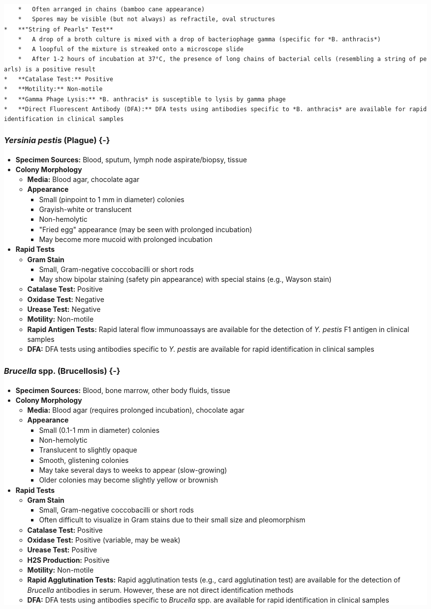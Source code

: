         *   Often arranged in chains (bamboo cane appearance)
        *   Spores may be visible (but not always) as refractile, oval structures
    *   **"String of Pearls" Test**
        *   A drop of a broth culture is mixed with a drop of bacteriophage gamma (specific for *B. anthracis*)
        *   A loopful of the mixture is streaked onto a microscope slide
        *   After 1-2 hours of incubation at 37°C, the presence of long chains of bacterial cells (resembling a string of pearls) is a positive result
    *   **Catalase Test:** Positive
    *   **Motility:** Non-motile
    *   **Gamma Phage Lysis:** *B. anthracis* is susceptible to lysis by gamma phage
    *   **Direct Fluorescent Antibody (DFA):** DFA tests using antibodies specific to *B. anthracis* are available for rapid identification in clinical samples

### ***Yersinia pestis* (Plague)** {-}

*   **Specimen Sources:** Blood, sputum, lymph node aspirate/biopsy, tissue
*   **Colony Morphology**
    *   **Media:** Blood agar, chocolate agar
    *   **Appearance**
        *   Small (pinpoint to 1 mm in diameter) colonies
        *   Grayish-white or translucent
        *   Non-hemolytic
        *   "Fried egg" appearance (may be seen with prolonged incubation)
        *   May become more mucoid with prolonged incubation
*   **Rapid Tests**
    *   **Gram Stain**
        *   Small, Gram-negative coccobacilli or short rods
        *   May show bipolar staining (safety pin appearance) with special stains (e.g., Wayson stain)
    *   **Catalase Test:** Positive
    *   **Oxidase Test:** Negative
    *   **Urease Test:** Negative
    *   **Motility:** Non-motile
    *   **Rapid Antigen Tests:** Rapid lateral flow immunoassays are available for the detection of *Y. pestis* F1 antigen in clinical samples
    *   **DFA:** DFA tests using antibodies specific to *Y. pestis* are available for rapid identification in clinical samples

### ***Brucella* spp. (Brucellosis)** {-}

*   **Specimen Sources:** Blood, bone marrow, other body fluids, tissue
*   **Colony Morphology**
    *   **Media:** Blood agar (requires prolonged incubation), chocolate agar
    *   **Appearance**
        *   Small (0.1-1 mm in diameter) colonies
        *   Non-hemolytic
        *   Translucent to slightly opaque
        *   Smooth, glistening colonies
        *   May take several days to weeks to appear (slow-growing)
        *   Older colonies may become slightly yellow or brownish
*   **Rapid Tests**
    *   **Gram Stain**
        *   Small, Gram-negative coccobacilli or short rods
        *   Often difficult to visualize in Gram stains due to their small size and pleomorphism
    *   **Catalase Test:** Positive
    *   **Oxidase Test:** Positive (variable, may be weak)
    *   **Urease Test:** Positive
    *   **H2S Production:** Positive
    *   **Motility:** Non-motile
    *   **Rapid Agglutination Tests:** Rapid agglutination tests (e.g., card agglutination test) are available for the detection of *Brucella* antibodies in serum. However, these are not direct identification methods
    *   **DFA:** DFA tests using antibodies specific to *Brucella* spp. are available for rapid identification in clinical samples